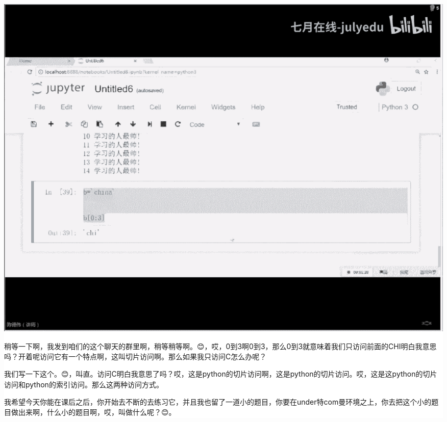 ![](img/98c81f7c253e4254b519370f8305b9af_122.png)

稍等一下啊，我发到咱们的这个聊天的群里啊，稍等稍等啊。😊，哎，0到3啊0到3，那么0到3就意味着我们只访问前面的CHI明白我意思吗？开着呢访问它有一个特点啊，这叫切片访问啊。那么如果我只访问C怎么办呢？

我们写一下这个。😊，叫直。访问C明白我意思了吗？哎，这是python的切片访问啊，这是python的切片访问。哎，这是这python的切片访问和python的索引访问。那么这两种访问方式。

我希望今天你能在课后之后，你开始去不断的去练习它，并且我也留了一道小的题目，你要在under特com曼环境之上，你去把这个小的题目做出来啊，什么小的题目啊，哎，叫做什么呢？😊。


